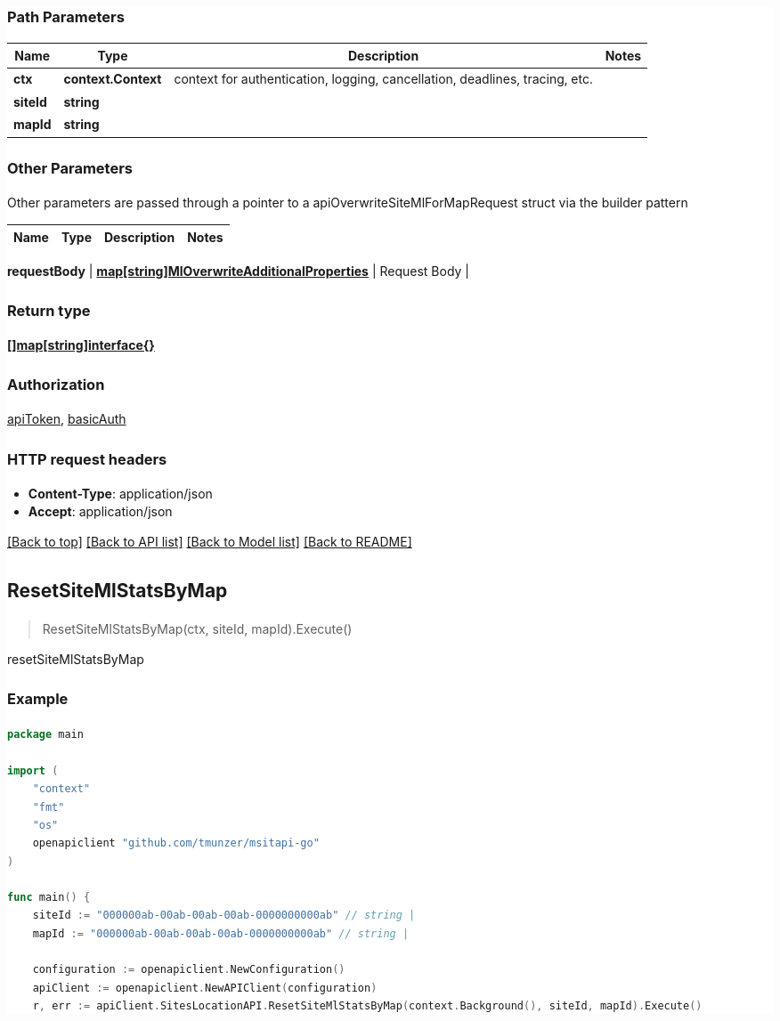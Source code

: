 ### Path Parameters


Name | Type | Description  | Notes
------------- | ------------- | ------------- | -------------
**ctx** | **context.Context** | context for authentication, logging, cancellation, deadlines, tracing, etc.
**siteId** | **string** |  | 
**mapId** | **string** |  | 

### Other Parameters

Other parameters are passed through a pointer to a apiOverwriteSiteMlForMapRequest struct via the builder pattern


Name | Type | Description  | Notes
------------- | ------------- | ------------- | -------------


 **requestBody** | [**map[string]MlOverwriteAdditionalProperties**](MlOverwriteAdditionalProperties.md) | Request Body | 

### Return type

[**[]map[string]interface{}**](map.md)

### Authorization

[apiToken](../README.md#apiToken), [basicAuth](../README.md#basicAuth)

### HTTP request headers

- **Content-Type**: application/json
- **Accept**: application/json

[[Back to top]](#) [[Back to API list]](../README.md#documentation-for-api-endpoints)
[[Back to Model list]](../README.md#documentation-for-models)
[[Back to README]](../README.md)


## ResetSiteMlStatsByMap

> ResetSiteMlStatsByMap(ctx, siteId, mapId).Execute()

resetSiteMlStatsByMap



### Example

```go
package main

import (
	"context"
	"fmt"
	"os"
	openapiclient "github.com/tmunzer/msitapi-go"
)

func main() {
	siteId := "000000ab-00ab-00ab-00ab-0000000000ab" // string | 
	mapId := "000000ab-00ab-00ab-00ab-0000000000ab" // string | 

	configuration := openapiclient.NewConfiguration()
	apiClient := openapiclient.NewAPIClient(configuration)
	r, err := apiClient.SitesLocationAPI.ResetSiteMlStatsByMap(context.Background(), siteId, mapId).Execute()
```